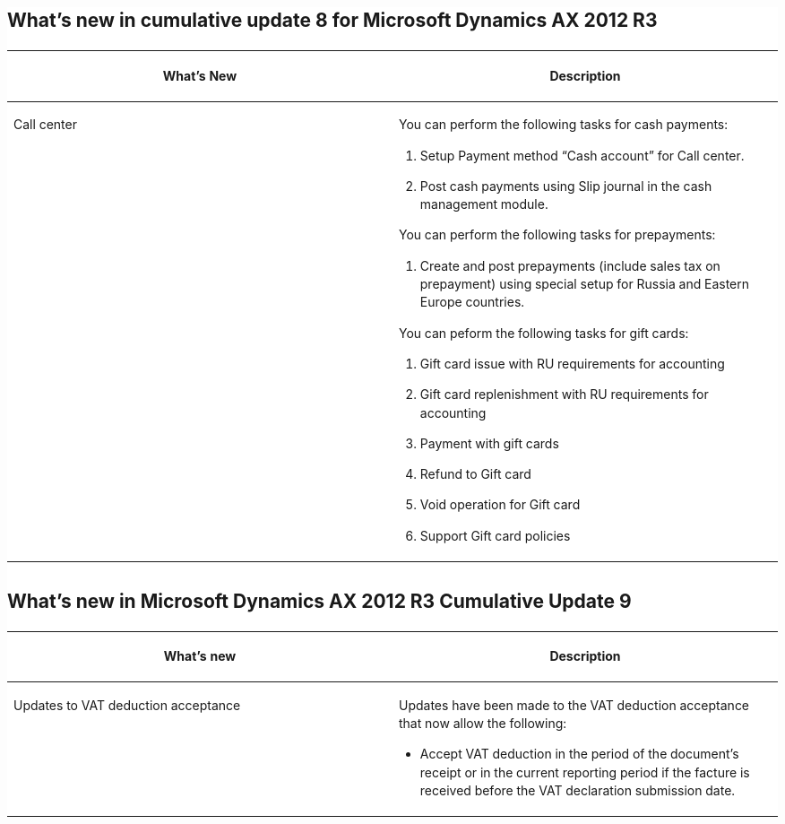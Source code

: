 
## What’s new in cumulative update 8 for Microsoft Dynamics AX 2012 R3

<table>
<colgroup>
<col style="width: 50%" />
<col style="width: 50%" />
</colgroup>
<thead>
<tr class="header">
<th><p>What’s New</p></th>
<th><p>Description</p></th>
</tr>
</thead>
<tbody>
<tr class="odd">
<td><p>Call center</p></td>
<td><p>You can perform the following tasks for cash payments:</p>
<ol>
<li><p>Setup Payment method “Cash account” for Call center.</p></li>
<li><p>Post cash payments using Slip journal in the cash management module.</p></li>
</ol>
<p>You can perform the following tasks for prepayments:</p>
<ol>
<li><p>Create and post prepayments (include sales tax on prepayment) using special setup for Russia and Eastern Europe countries.</p></li>
</ol>
<p>You can peform the following tasks for gift cards:</p>
<ol>
<li><p>Gift card issue with RU requirements for accounting</p></li>
<li><p>Gift card replenishment with RU requirements for accounting</p></li>
<li><p>Payment with gift cards</p></li>
<li><p>Refund to Gift card</p></li>
<li><p>Void operation for Gift card</p></li>
<li><p>Support Gift card policies</p></li>
</ol></td>
</tr>
</tbody>
</table>


## What’s new in Microsoft Dynamics AX 2012 R3 Cumulative Update 9

<table>
<colgroup>
<col style="width: 50%" />
<col style="width: 50%" />
</colgroup>
<thead>
<tr class="header">
<th><p>What’s new</p></th>
<th><p>Description</p></th>
</tr>
</thead>
<tbody>
<tr class="odd">
<td><p>Updates to VAT deduction acceptance</p></td>
<td><p>Updates have been made to the VAT deduction acceptance that now allow the following:</p>
<ul>
<li><p>Accept VAT deduction in the period of the document’s receipt or in the current reporting period if the facture is received before the VAT declaration submission date.</p></li>